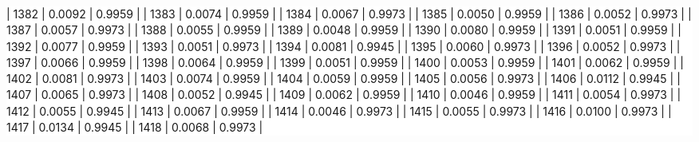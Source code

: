 | 1382 | 0.0092 | 0.9959 |
| 1383 | 0.0074 | 0.9959 |
| 1384 | 0.0067 | 0.9973 |
| 1385 | 0.0050 | 0.9959 |
| 1386 | 0.0052 | 0.9973 |
| 1387 | 0.0057 | 0.9973 |
| 1388 | 0.0055 | 0.9959 |
| 1389 | 0.0048 | 0.9959 |
| 1390 | 0.0080 | 0.9959 |
| 1391 | 0.0051 | 0.9959 |
| 1392 | 0.0077 | 0.9959 |
| 1393 | 0.0051 | 0.9973 |
| 1394 | 0.0081 | 0.9945 |
| 1395 | 0.0060 | 0.9973 |
| 1396 | 0.0052 | 0.9973 |
| 1397 | 0.0066 | 0.9959 |
| 1398 | 0.0064 | 0.9959 |
| 1399 | 0.0051 | 0.9959 |
| 1400 | 0.0053 | 0.9959 |
| 1401 | 0.0062 | 0.9959 |
| 1402 | 0.0081 | 0.9973 |
| 1403 | 0.0074 | 0.9959 |
| 1404 | 0.0059 | 0.9959 |
| 1405 | 0.0056 | 0.9973 |
| 1406 | 0.0112 | 0.9945 |
| 1407 | 0.0065 | 0.9973 |
| 1408 | 0.0052 | 0.9945 |
| 1409 | 0.0062 | 0.9959 |
| 1410 | 0.0046 | 0.9959 |
| 1411 | 0.0054 | 0.9973 |
| 1412 | 0.0055 | 0.9945 |
| 1413 | 0.0067 | 0.9959 |
| 1414 | 0.0046 | 0.9973 |
| 1415 | 0.0055 | 0.9973 |
| 1416 | 0.0100 | 0.9973 |
| 1417 | 0.0134 | 0.9945 |
| 1418 | 0.0068 | 0.9973 |